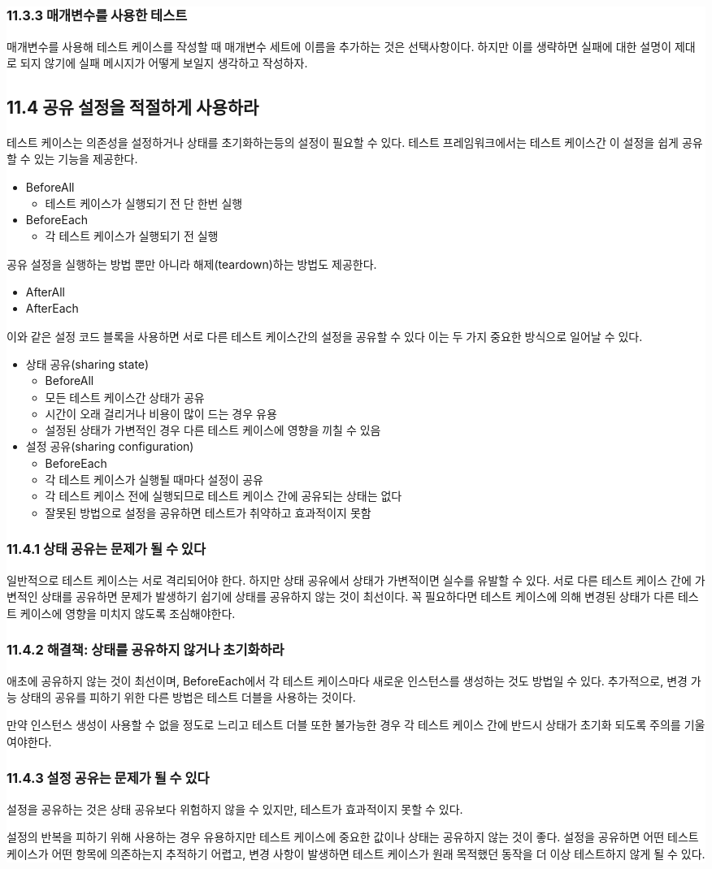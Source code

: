 ### 11.3.3 매개변수를 사용한 테스트

매개변수를 사용해 테스트 케이스를 작성할 때 매개변수 세트에 이름을 추가하는 것은 선택사항이다.
하지만 이를 생략하면 실패에 대한 설명이 제대로 되지 않기에 실패 메시지가 어떻게 보일지
생각하고 작성하자.

## 11.4 공유 설정을 적절하게 사용하라

테스트 케이스는 의존성을 설정하거나 상태를 초기화하는등의 설정이 필요할 수 있다.
테스트 프레임워크에서는 테스트 케이스간 이 설정을 쉽게 공유할 수 있는 기능을 제공한다.

- BeforeAll
  - 테스트 케이스가 실행되기 전 단 한번 실행
- BeforeEach
  - 각 테스트 케이스가 실행되기 전 실행

공유 설정을 실행하는 방법 뿐만 아니라 해제(teardown)하는 방법도 제공한다.

- AfterAll
- AfterEach

이와 같은 설정 코드 블록을 사용하면 서로 다른 테스트 케이스간의 설정을 공유할 수 있다
이는 두 가지 중요한 방식으로 일어날 수 있다.

- 상태 공유(sharing state)
  - BeforeAll
  - 모든 테스트 케이스간 상태가 공유
  - 시간이 오래 걸리거나 비용이 많이 드는 경우 유용
  - 설정된 상태가 가변적인 경우 다른 테스트 케이스에 영향을 끼칠 수 있음
- 설정 공유(sharing configuration)
  - BeforeEach
  - 각 테스트 케이스가 실행될 때마다 설정이 공유
  - 각 테스트 케이스 전에 실행되므로 테스트 케이스 간에 공유되는 상태는 없다
  - 잘못된 방법으로 설정을 공유하면 테스트가 취약하고 효과적이지 못함

### 11.4.1 상태 공유는 문제가 될 수 있다

일반적으로 테스트 케이스는 서로 격리되어야 한다. 하지만 상태 공유에서 상태가 가변적이면 실수를 유발할 수 있다.
서로 다른 테스트 케이스 간에 가변적인 상태를 공유하면 문제가 발생하기 쉽기에 상태를 공유하지 않는 것이 최선이다.
꼭 필요하다면 테스트 케이스에 의해 변경된 상태가 다른 테스트 케이스에 영향을 미치지 않도록 조심해야한다.

### 11.4.2 해결책: 상태를 공유하지 않거나 초기화하라

애초에 공유하지 않는 것이 최선이며, BeforeEach에서 각 테스트 케이스마다 새로운 인스턴스를 생성하는 것도 방법일 수 있다.
추가적으로, 변경 가능 상태의 공유를 피하기 위한 다른 방법은 테스트 더블을 사용하는 것이다.

만약 인스턴스 생성이 사용할 수 없을 정도로 느리고 테스트 더블 또한 불가능한 경우
각 테스트 케이스 간에 반드시 상태가 초기화 되도록 주의를 기울여야한다.

### 11.4.3 설정 공유는 문제가 될 수 있다

설정을 공유하는 것은 상태 공유보다 위험하지 않을 수 있지만, 테스트가 효과적이지 못할 수 있다.

설정의 반복을 피하기 위해 사용하는 경우 유용하지만 테스트 케이스에 중요한 값이나 상태는 공유하지 않는 것이 좋다.
설정을 공유하면 어떤 테스트 케이스가 어떤 항목에 의존하는지 추적하기 어렵고, 변경 사항이 발생하면
테스트 케이스가 원래 목적했던 동작을 더 이상 테스트하지 않게 될 수 있다.
